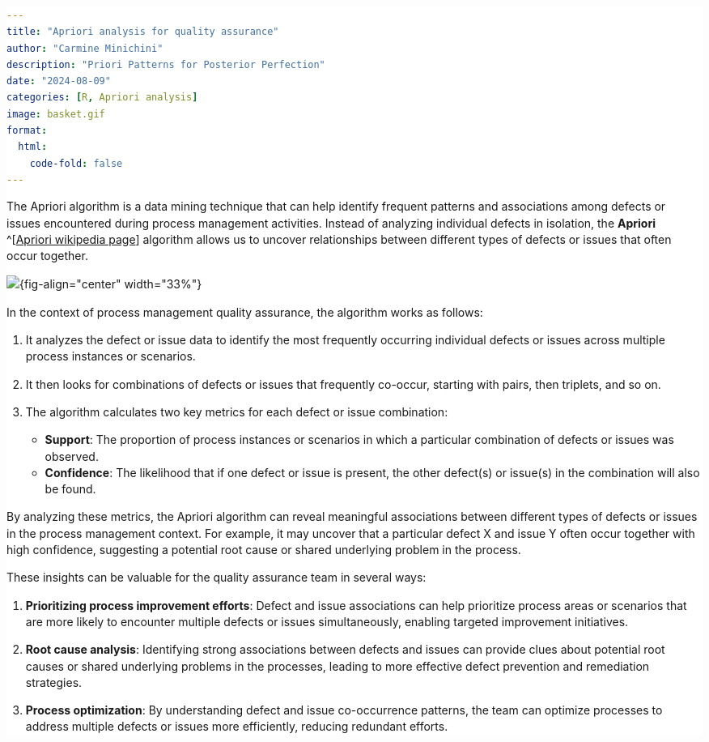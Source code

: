 ```yaml
---
title: "Apriori analysis for quality assurance"
author: "Carmine Minichini"
description: "Priori Patterns for Posterior Perfection"
date: "2024-08-09"
categories: [R, Apriori analysis]
image: basket.gif
format:
  html:
    code-fold: false
---
```







The Apriori algorithm is a data mining technique that can help identify frequent patterns and associations among defects or issues encountered during process management activities. Instead of analyzing individual defects in isolation, the **Apriori** ^[[Apriori wikipedia page](https://en.wikipedia.org/wiki/Apriori_algorithm)] algorithm allows us to uncover relationships between different types of defects or issues that often occur together.

![](https://data-mining.philippe-fournier-viger.com/wp-content/uploads/2013/03/tdb.png){fig-align="center" width="33%"}

In the context of process management quality assurance, the algorithm works as follows:

1.  It analyzes the defect or issue data to identify the most frequently occurring individual defects or issues across multiple process instances or scenarios.

2.  It then looks for combinations of defects or issues that frequently co-occur, starting with pairs, then triplets, and so on.

3.  The algorithm calculates two key metrics for each defect or issue combination:

    -   **Support**: The proportion of process instances or scenarios in which a particular combination of defects or issues was observed.
    -   **Confidence**: The likelihood that if one defect or issue is present, the other defect(s) or issue(s) in the combination will also be found.

By analyzing these metrics, the Apriori algorithm can reveal meaningful associations between different types of defects or issues in the process management context. For example, it may uncover that a particular defect X and issue Y often occur together with high confidence, suggesting a potential root cause or shared underlying problem in the process.

These insights can be valuable for the quality assurance team in several ways:

1.  **Prioritizing process improvement efforts**: Defect and issue associations can help prioritize process areas or scenarios that are more likely to encounter multiple defects or issues simultaneously, enabling targeted improvement initiatives.

2.  **Root cause analysis**: Identifying strong associations between defects and issues can provide clues about potential root causes or shared underlying problems in the processes, leading to more effective defect prevention and remediation strategies.

3.  **Process optimization**: By understanding defect and issue co-occurrence patterns, the team can optimize processes to address multiple defects or issues more efficiently, reducing redundant efforts.
